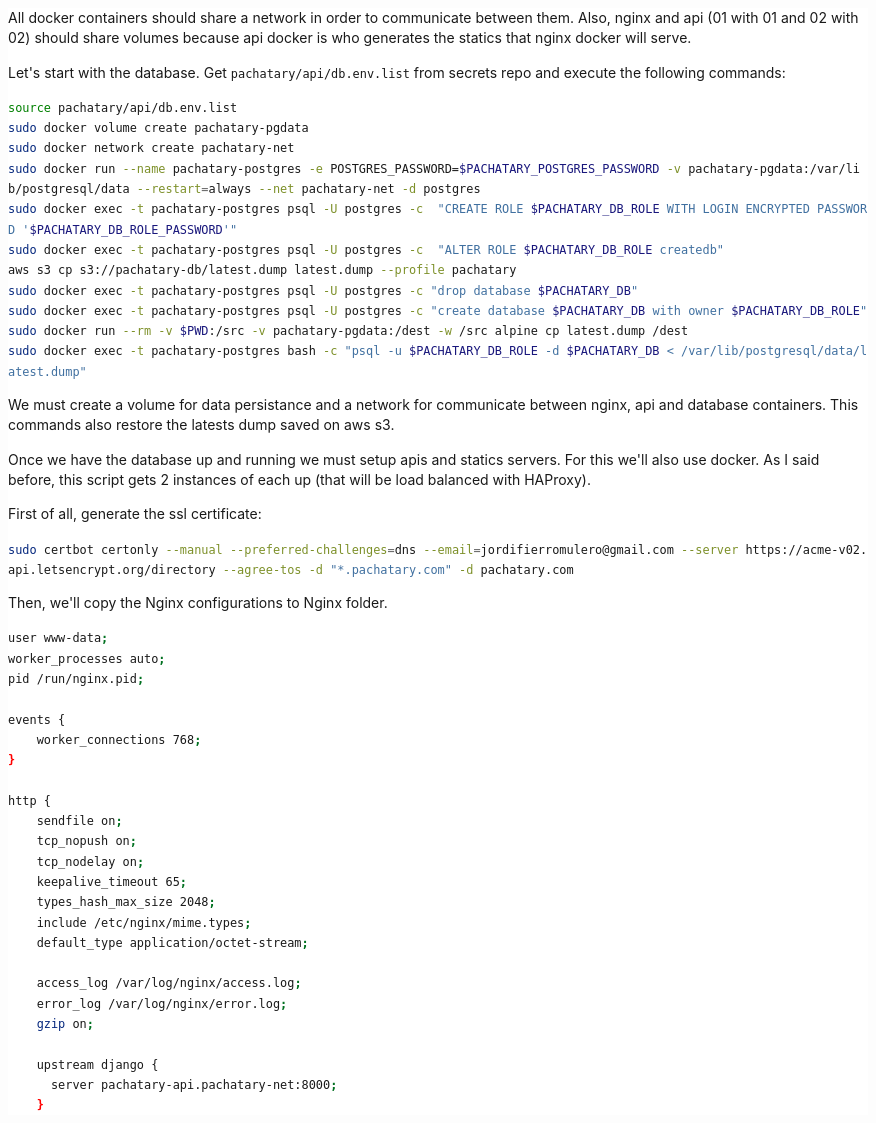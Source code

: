 All docker containers should share a network in order to communicate between them.
Also, nginx and api (01 with 01 and 02 with 02) should share volumes
because api docker is who generates the statics that nginx docker will serve.


Let's start with the database.
Get `pachatary/api/db.env.list` from secrets repo and execute the following commands:
```bash
source pachatary/api/db.env.list
sudo docker volume create pachatary-pgdata
sudo docker network create pachatary-net
sudo docker run --name pachatary-postgres -e POSTGRES_PASSWORD=$PACHATARY_POSTGRES_PASSWORD -v pachatary-pgdata:/var/lib/postgresql/data --restart=always --net pachatary-net -d postgres
sudo docker exec -t pachatary-postgres psql -U postgres -c  "CREATE ROLE $PACHATARY_DB_ROLE WITH LOGIN ENCRYPTED PASSWORD '$PACHATARY_DB_ROLE_PASSWORD'"
sudo docker exec -t pachatary-postgres psql -U postgres -c  "ALTER ROLE $PACHATARY_DB_ROLE createdb"
aws s3 cp s3://pachatary-db/latest.dump latest.dump --profile pachatary
sudo docker exec -t pachatary-postgres psql -U postgres -c "drop database $PACHATARY_DB"
sudo docker exec -t pachatary-postgres psql -U postgres -c "create database $PACHATARY_DB with owner $PACHATARY_DB_ROLE"
sudo docker run --rm -v $PWD:/src -v pachatary-pgdata:/dest -w /src alpine cp latest.dump /dest
sudo docker exec -t pachatary-postgres bash -c "psql -u $PACHATARY_DB_ROLE -d $PACHATARY_DB < /var/lib/postgresql/data/latest.dump"
```

We must create a volume for data persistance and
a network for communicate between nginx, api and database containers.
This commands also restore the latests dump saved on aws s3.

Once we have the database up and running we must setup apis and statics servers.
For this we'll also use docker.
As I said before, this script gets 2 instances of each up
(that will be load balanced with HAProxy).

First of all, generate the ssl certificate:
```bash
sudo certbot certonly --manual --preferred-challenges=dns --email=jordifierromulero@gmail.com --server https://acme-v02.api.letsencrypt.org/directory --agree-tos -d "*.pachatary.com" -d pachatary.com
```

Then, we'll copy the Nginx configurations to Nginx folder.

```bash
user www-data;
worker_processes auto;
pid /run/nginx.pid;

events {
	worker_connections 768;
}

http {
	sendfile on;
	tcp_nopush on;
	tcp_nodelay on;
	keepalive_timeout 65;
	types_hash_max_size 2048;
	include /etc/nginx/mime.types;
	default_type application/octet-stream;

	access_log /var/log/nginx/access.log;
	error_log /var/log/nginx/error.log;
	gzip on;

	upstream django {
	  server pachatary-api.pachatary-net:8000;
	}
```